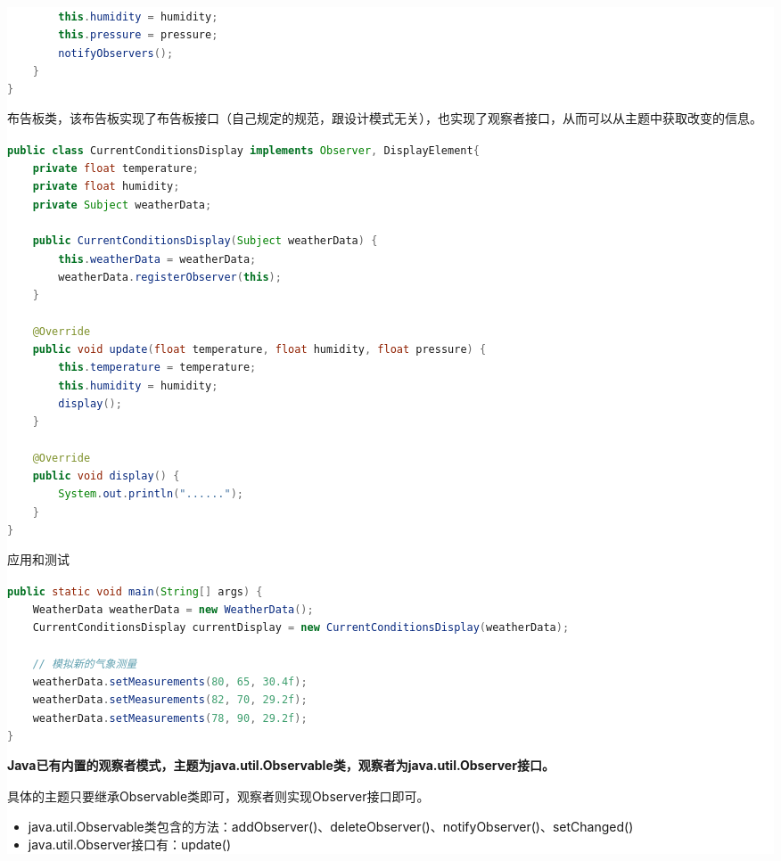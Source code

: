 ```java
        this.humidity = humidity;
        this.pressure = pressure;
        notifyObservers();
    }
}
```

布告板类，该布告板实现了布告板接口（自己规定的规范，跟设计模式无关），也实现了观察者接口，从而可以从主题中获取改变的信息。

```java
public class CurrentConditionsDisplay implements Observer, DisplayElement{
    private float temperature;
    private float humidity;
    private Subject weatherData;

    public CurrentConditionsDisplay(Subject weatherData) {
        this.weatherData = weatherData;
        weatherData.registerObserver(this);
    }
    
    @Override
    public void update(float temperature, float humidity, float pressure) {
        this.temperature = temperature;
        this.humidity = humidity;
        display();
    }

    @Override
    public void display() {
        System.out.println("......");
    }
}
```

应用和测试

```java
public static void main(String[] args) {
    WeatherData weatherData = new WeatherData();
    CurrentConditionsDisplay currentDisplay = new CurrentConditionsDisplay(weatherData);
    
    // 模拟新的气象测量
    weatherData.setMeasurements(80, 65, 30.4f);
    weatherData.setMeasurements(82, 70, 29.2f);
    weatherData.setMeasurements(78, 90, 29.2f);
}
```

**Java已有内置的观察者模式，主题为java.util.Observable类，观察者为java.util.Observer接口。**

具体的主题只要继承Observable类即可，观察者则实现Observer接口即可。

- java.util.Observable类包含的方法：addObserver()、deleteObserver()、notifyObserver()、setChanged()
- java.util.Observer接口有：update()
